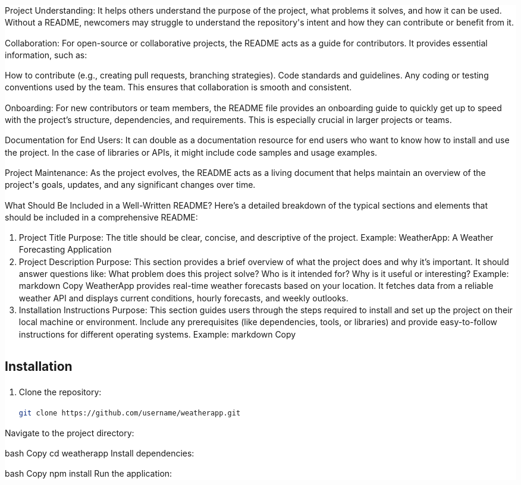 Project Understanding: It helps others understand the purpose of the project, what problems it solves, and how it can be used. Without a README, newcomers may struggle to understand the repository's intent and how they can contribute or benefit from it.

Collaboration: For open-source or collaborative projects, the README acts as a guide for contributors. It provides essential information, such as:

How to contribute (e.g., creating pull requests, branching strategies).
Code standards and guidelines.
Any coding or testing conventions used by the team.
This ensures that collaboration is smooth and consistent.

Onboarding: For new contributors or team members, the README file provides an onboarding guide to quickly get up to speed with the project’s structure, dependencies, and requirements. This is especially crucial in larger projects or teams.

Documentation for End Users: It can double as a documentation resource for end users who want to know how to install and use the project. In the case of libraries or APIs, it might include code samples and usage examples.

Project Maintenance: As the project evolves, the README acts as a living document that helps maintain an overview of the project's goals, updates, and any significant changes over time.

What Should Be Included in a Well-Written README?
Here’s a detailed breakdown of the typical sections and elements that should be included in a comprehensive README:

1. Project Title
Purpose: The title should be clear, concise, and descriptive of the project.
Example: WeatherApp: A Weather Forecasting Application
2. Project Description
Purpose: This section provides a brief overview of what the project does and why it’s important.
It should answer questions like:
What problem does this project solve?
Who is it intended for?
Why is it useful or interesting?
Example:
markdown
Copy
WeatherApp provides real-time weather forecasts based on your location. It fetches data from a reliable weather API and displays current conditions, hourly forecasts, and weekly outlooks.
3. Installation Instructions
Purpose: This section guides users through the steps required to install and set up the project on their local machine or environment.
Include any prerequisites (like dependencies, tools, or libraries) and provide easy-to-follow instructions for different operating systems.
Example:
markdown
Copy
## Installation

1. Clone the repository:
   ```bash
   git clone https://github.com/username/weatherapp.git
Navigate to the project directory:

bash
Copy
cd weatherapp
Install dependencies:

bash
Copy
npm install
Run the application:

   ```